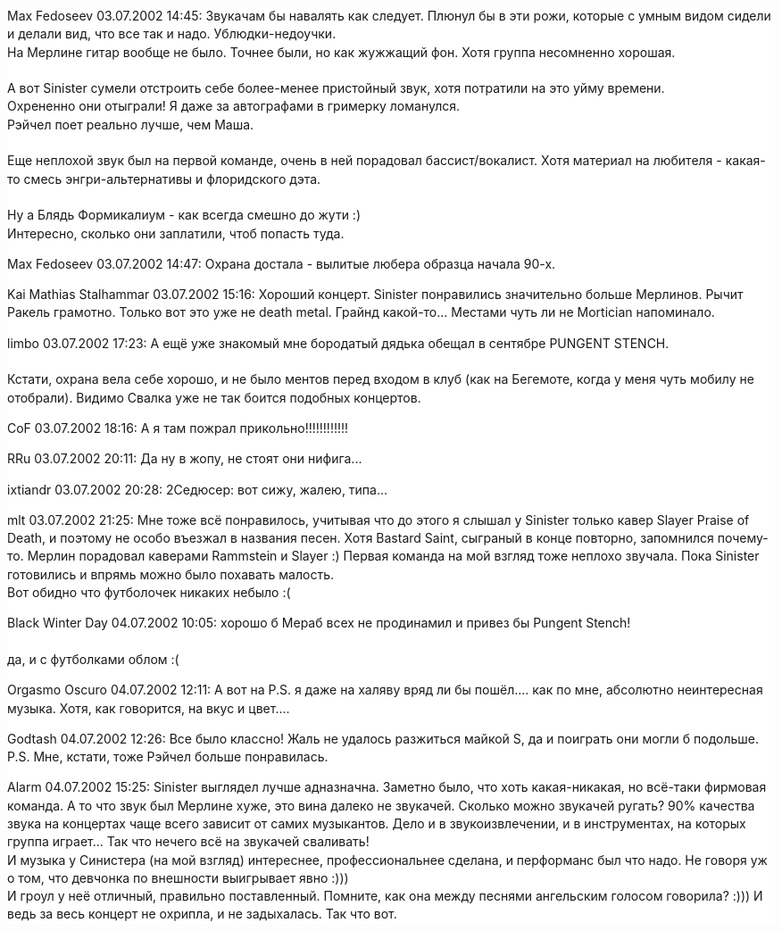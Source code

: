 Max Fedoseev 03.07.2002 14:45:
Звукачам бы навалять как следует. Плюнул бы в эти рожи, которые с умным видом сидели и делали вид, что все так и надо. Ублюдки-недоучки.<BR>На Мерлине гитар вообще не было. Точнее были, но как жужжащий фон. Хотя группа несомненно хорошая.<BR><BR>А вот Sinister сумели отстроить себе более-менее пристойный звук, хотя потратили на это уйму времени. <BR>Охрененно они отыграли! Я даже за автографами в гримерку ломанулся.<BR>Рэйчел поет реально лучше, чем Маша.<BR><BR>Еще неплохой звук был на первой команде, очень в ней порадовал бассист/вокалист. Хотя материал на любителя - какая-то смесь энгри-альтернативы и флоридского дэта.<BR><BR>Ну а Блядь Формикалиум - как всегда смешно до жути :)<BR>Интересно, сколько они заплатили, чтоб попасть туда.<BR>

Max Fedoseev 03.07.2002 14:47:
Охрана достала - вылитые любера образца начала 90-х.

Kai Mathias Stalhammar 03.07.2002 15:16:
Хороший концерт. Sinister понравились значительно больше Мерлинов. Рычит Ракель грамотно. Только вот это уже не death metal. Грайнд какой-то... Местами чуть ли не Mortician напоминало.

limbo 03.07.2002 17:23:
А ещё уже знакомый мне бородатый дядька обещал в сентябре PUNGENT STENCH. <BR><BR>Кстати, охрана вела себе хорошо, и не было ментов перед входом в клуб (как на Бегемоте, когда у меня чуть мобилу не отобрали). Видимо Свалка уже не так боится подобных концертов.

CoF 03.07.2002 18:16:
А я там пожрал прикольно!!!!!!!!!!!!

RRu 03.07.2002 20:11:
Да ну в жопу, не стоят они нифига...

ixtiandr 03.07.2002 20:28:
2Седюсер: вот сижу, жалею, типа...

mlt 03.07.2002 21:25:
Мне тоже всё понравилось, учитывая что до этого я слышал у Sinister только кавер Slayer Praise of Death, и поэтому не особо въезжал в названия песен. Хотя Bastard Saint, сыграный в конце повторно, запомнился почему-то. Мерлин порадовал каверами Rammstein и Slayer :) Первая команда на мой взгляд тоже неплохо звучала. Пока Sinister готовились и впрямь можно было похавать малость. <BR>Вот обидно что футболочек никаких небыло :(

Black Winter Day 04.07.2002 10:05:
хорошо б Мераб всех не продинамил и привез бы Pungent Stench!<BR><BR>да, и с футболками облом :(

Orgasmo Oscuro 04.07.2002 12:11:
А вот на P.S. я даже на халяву вряд ли бы пошёл.... как по мне, абсолютно неинтересная музыка. Хотя, как говорится, на вкус и цвет....

Godtash 04.07.2002 12:26:
Все было классно! Жаль не удалось разжиться майкой S, да и поиграть они могли б подольше. <BR>P.S. Мне, кстати, тоже Рэйчел больше понравилась.

Alarm 04.07.2002 15:25:
Sinister выглядел лучше адназначна. Заметно было, что хоть какая-никакая, но всё-таки фирмовая команда. А то что звук был Мерлине хуже, это вина далеко не звукачей. Сколько можно звукачей ругать? 90% качества звука на концертах чаще всего зависит от самих музыкантов. Дело и в звукоизвлечении, и в инструментах, на которых группа играет... Так что нечего всё на звукачей сваливать!<BR>И музыка у Синистера (на мой взгляд) интереснее, профессиональнее сделана, и перформанс был что надо. Не говоря уж о том, что девчонка по внешности выигрывает явно :)))<BR>И гроул у неё отличный, правильно поставленный. Помните, как она между песнями ангельским голосом говорила? :))) И ведь за весь концерт не охрипла, и не задыхалась. Так что вот.
